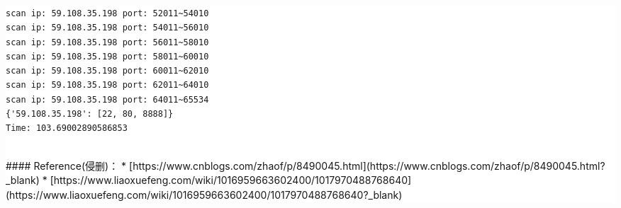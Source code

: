 ```
scan ip: 59.108.35.198 port: 52011~54010
scan ip: 59.108.35.198 port: 54011~56010
scan ip: 59.108.35.198 port: 56011~58010
scan ip: 59.108.35.198 port: 58011~60010
scan ip: 59.108.35.198 port: 60011~62010
scan ip: 59.108.35.198 port: 62011~64010
scan ip: 59.108.35.198 port: 64011~65534
{'59.108.35.198': [22, 80, 8888]}
Time: 103.69002890586853
```

<br>
#### Reference(侵删)：
* [https://www.cnblogs.com/zhaof/p/8490045.html](https://www.cnblogs.com/zhaof/p/8490045.html?_blank)
* [https://www.liaoxuefeng.com/wiki/1016959663602400/1017970488768640](https://www.liaoxuefeng.com/wiki/1016959663602400/1017970488768640?_blank)

